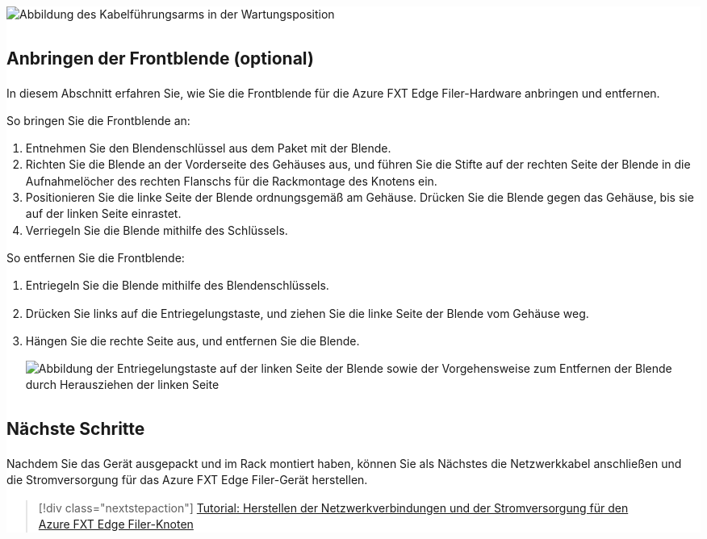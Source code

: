    ![Abbildung des Kabelführungsarms in der Wartungsposition](media/fxt-install/cma-swing-over-tray-400.png)

## <a name="install-the-front-bezel-optional"></a>Anbringen der Frontblende (optional)

In diesem Abschnitt erfahren Sie, wie Sie die Frontblende für die Azure FXT Edge Filer-Hardware anbringen und entfernen. 

So bringen Sie die Frontblende an: 

1. Entnehmen Sie den Blendenschlüssel aus dem Paket mit der Blende. 
1. Richten Sie die Blende an der Vorderseite des Gehäuses aus, und führen Sie die Stifte auf der rechten Seite der Blende in die Aufnahmelöcher des rechten Flanschs für die Rackmontage des Knotens ein. 
1. Positionieren Sie die linke Seite der Blende ordnungsgemäß am Gehäuse. Drücken Sie die Blende gegen das Gehäuse, bis sie auf der linken Seite einrastet.
1. Verriegeln Sie die Blende mithilfe des Schlüssels.

So entfernen Sie die Frontblende: 
1. Entriegeln Sie die Blende mithilfe des Blendenschlüssels.
1. Drücken Sie links auf die Entriegelungstaste, und ziehen Sie die linke Seite der Blende vom Gehäuse weg.
1. Hängen Sie die rechte Seite aus, und entfernen Sie die Blende.
   
   ![Abbildung der Entriegelungstaste auf der linken Seite der Blende sowie der Vorgehensweise zum Entfernen der Blende durch Herausziehen der linken Seite](media/fxt-install/remove-bezel-edited-600.png)

## <a name="next-steps"></a>Nächste Schritte

Nachdem Sie das Gerät ausgepackt und im Rack montiert haben, können Sie als Nächstes die Netzwerkkabel anschließen und die Stromversorgung für das Azure FXT Edge Filer-Gerät herstellen.

> [!div class="nextstepaction"]
> [Tutorial: Herstellen der Netzwerkverbindungen und der Stromversorgung für den Azure FXT Edge Filer-Knoten](fxt-network-power.md)